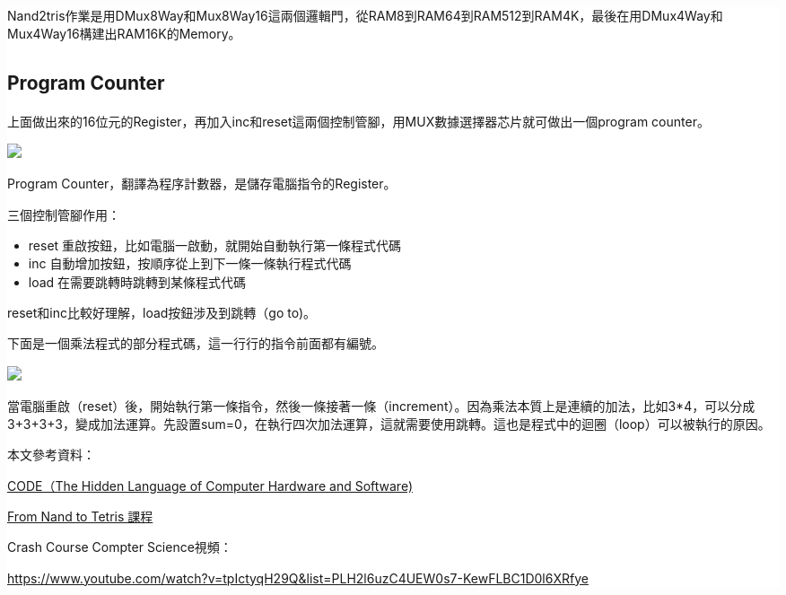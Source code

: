 Nand2tris作業是用DMux8Way和Mux8Way16這兩個邏輯門，從RAM8到RAM64到RAM512到RAM4K，最後在用DMux4Way和Mux4Way16構建出RAM16K的Memory。

## Program Counter

上面做出來的16位元的Register，再加入inc和reset這兩個控制管腳，用MUX數據選擇器芯片就可做出一個program counter。

![](images/Screen-Shot-2022-09-13-at-1.29.09-PM-1024x388.png)

Program Counter，翻譯為程序計數器，是儲存電腦指令的Register。

三個控制管腳作用：

- reset 重啟按鈕，比如電腦一啟動，就開始自動執行第一條程式代碼
- inc 自動增加按鈕，按順序從上到下一條一條執行程式代碼
- load 在需要跳轉時跳轉到某條程式代碼

reset和inc比較好理解，load按鈕涉及到跳轉（go to)。

下面是一個乘法程式的部分程式碼，這一行行的指令前面都有編號。

![](images/Screen-Shot-2022-09-13-at-1.21.43-PM.png)

當電腦重啟（reset）後，開始執行第一條指令，然後一條接著一條（increment）。因為乘法本質上是連續的加法，比如3\*4，可以分成3+3+3+3，變成加法運算。先設置sum=0，在執行四次加法運算，這就需要使用跳轉。這也是程式中的迴圈（loop）可以被執行的原因。

本文參考資料：

[CODE（The Hidden Language of Computer Hardware and Software)](https://bobcarp.files.wordpress.com/2014/07/code-charles-petzold.pdf)

[From Nand to Tetris 課程](https://www.nand2tetris.org/)

Crash Course Compter Science視頻：

https://www.youtube.com/watch?v=tpIctyqH29Q&list=PLH2l6uzC4UEW0s7-KewFLBC1D0l6XRfye
